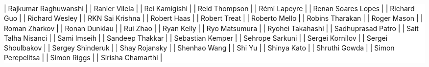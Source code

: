 | Rajkumar Raghuwanshi          |
| Ranier Vilela                 |
| Rei Kamigishi                 |
| Reid Thompson                 |
| Rémi Lapeyre                  |
| Renan Soares Lopes            |
| Richard Guo                   |
| Richard Wesley                |
| RKN Sai Krishna               |
| Robert Haas                   |
| Robert Treat                  |
| Roberto Mello                 |
| Robins Tharakan               |
| Roger Mason                   |
| Roman Zharkov                 |
| Ronan Dunklau                 |
| Rui Zhao                      |
| Ryan Kelly                    |
| Ryo Matsumura                 |
| Ryohei Takahashi              |
| Sadhuprasad Patro             |
| Sait Talha Nisanci            |
| Sami Imseih                   |
| Sandeep Thakkar               |
| Sebastian Kemper              |
| Sehrope Sarkuni               |
| Sergei Kornilov               |
| Sergei Shoulbakov             |
| Sergey Shinderuk              |
| Shay Rojansky                 |
| Shenhao Wang                  |
| Shi Yu                        |
| Shinya Kato                   |
| Shruthi Gowda                 |
| Simon Perepelitsa             |
| Simon Riggs                   |
| Sirisha Chamarthi             |